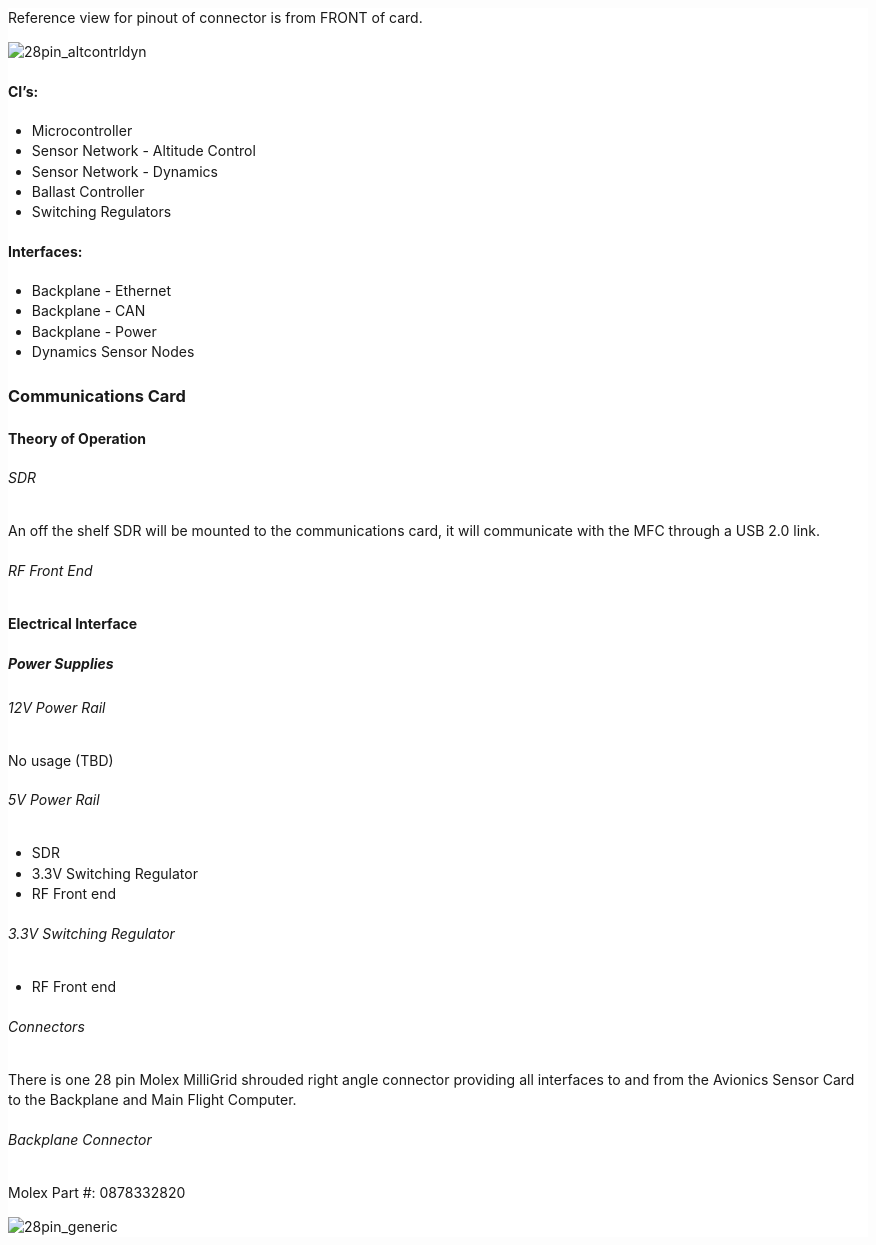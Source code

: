 Reference view for pinout of connector is from FRONT of card.

![28pin_altcontrldyn](https://user-images.githubusercontent.com/12124823/93690876-f88b2e80-fa9a-11ea-8b50-664c4248a641.png)

#### CI’s:

* Microcontroller
* Sensor Network - Altitude Control
* Sensor Network - Dynamics
* Ballast Controller
* Switching Regulators

#### Interfaces:

* Backplane - Ethernet
* Backplane - CAN
* Backplane - Power
* Dynamics Sensor Nodes

### Communications Card

#### Theory of Operation

###### SDR
An off the shelf SDR will be mounted to the communications card, it will communicate with the MFC through a USB 2.0 link. 

###### RF Front End


#### Electrical Interface

##### Power Supplies

###### 12V Power Rail
No usage (TBD)

###### 5V Power Rail
* SDR
* 3.3V Switching Regulator
* RF Front end

###### 3.3V Switching Regulator
* RF Front end

###### Connectors
There is one 28 pin Molex MilliGrid shrouded right angle connector providing all interfaces to and from the Avionics Sensor Card to the Backplane and Main Flight Computer.

###### Backplane Connector
Molex Part #: 0878332820

![28pin_generic](https://user-images.githubusercontent.com/12124823/93690787-ac8bba00-fa99-11ea-98ac-7f51bff2ea2a.png)
